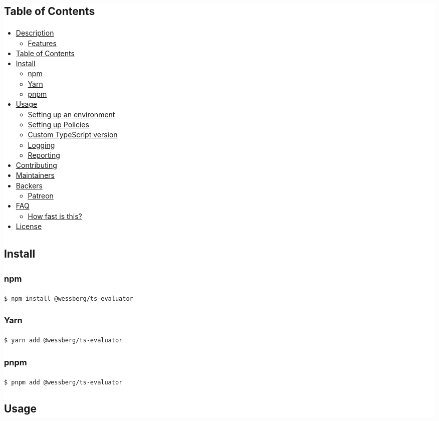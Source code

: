 





## Table of Contents

- [Description](#description)
  - [Features](#features)
- [Table of Contents](#table-of-contents)
- [Install](#install)
  - [npm](#npm)
  - [Yarn](#yarn)
  - [pnpm](#pnpm)
- [Usage](#usage)
  - [Setting up an environment](#setting-up-an-environment)
  - [Setting up Policies](#setting-up-policies)
  - [Custom TypeScript version](#custom-typescript-version)
  - [Logging](#logging)
  - [Reporting](#reporting)
- [Contributing](#contributing)
- [Maintainers](#maintainers)
- [Backers](#backers)
  - [Patreon](#patreon)
- [FAQ](#faq)
  - [How fast is this?](#how-fast-is-this)
- [License](#license)





## Install

### npm

```
$ npm install @wessberg/ts-evaluator
```

### Yarn

```
$ yarn add @wessberg/ts-evaluator
```

### pnpm

```
$ pnpm add @wessberg/ts-evaluator
```





## Usage
